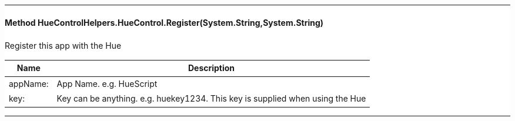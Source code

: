 

---
#### Method HueControlHelpers.HueControl.Register(System.String,System.String)

 Register this app with the Hue 

|Name | Description |
|-----|------|
|appName: |App Name. e.g. HueScript|
|key: |Key can be anything. e.g. huekey1234. This key is supplied when using the Hue|


---


